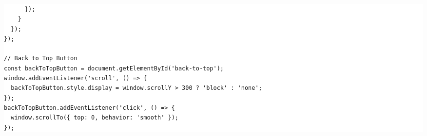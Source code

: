           });
        }
      });
    });

    // Back to Top Button
    const backToTopButton = document.getElementById('back-to-top');
    window.addEventListener('scroll', () => {
      backToTopButton.style.display = window.scrollY > 300 ? 'block' : 'none';
    });
    backToTopButton.addEventListener('click', () => {
      window.scrollTo({ top: 0, behavior: 'smooth' });
    });
  </script>
</body>
</html>
